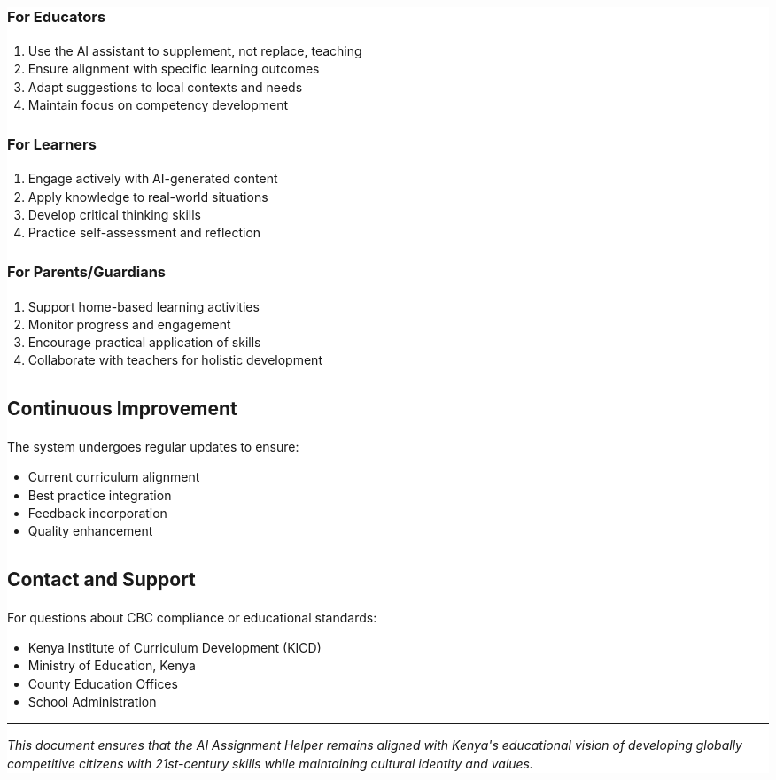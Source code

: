 ### For Educators
1. Use the AI assistant to supplement, not replace, teaching
2. Ensure alignment with specific learning outcomes
3. Adapt suggestions to local contexts and needs
4. Maintain focus on competency development

### For Learners
1. Engage actively with AI-generated content
2. Apply knowledge to real-world situations
3. Develop critical thinking skills
4. Practice self-assessment and reflection

### For Parents/Guardians
1. Support home-based learning activities
2. Monitor progress and engagement
3. Encourage practical application of skills
4. Collaborate with teachers for holistic development

## Continuous Improvement

The system undergoes regular updates to ensure:
- Current curriculum alignment
- Best practice integration
- Feedback incorporation
- Quality enhancement

## Contact and Support

For questions about CBC compliance or educational standards:
- Kenya Institute of Curriculum Development (KICD)
- Ministry of Education, Kenya
- County Education Offices
- School Administration

---

*This document ensures that the AI Assignment Helper remains aligned with Kenya's educational vision of developing globally competitive citizens with 21st-century skills while maintaining cultural identity and values.*